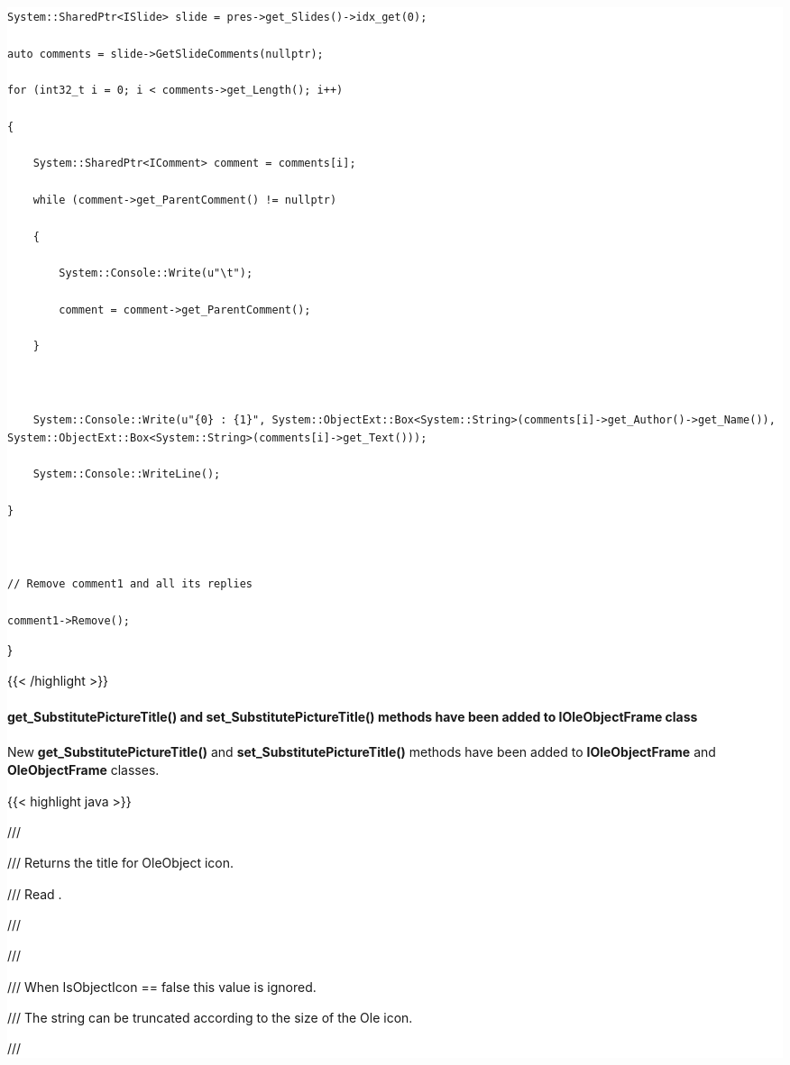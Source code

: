     System::SharedPtr<ISlide> slide = pres->get_Slides()->idx_get(0);

    auto comments = slide->GetSlideComments(nullptr);

    for (int32_t i = 0; i < comments->get_Length(); i++)

    {

        System::SharedPtr<IComment> comment = comments[i];

        while (comment->get_ParentComment() != nullptr)

        {

            System::Console::Write(u"\t");

            comment = comment->get_ParentComment();

        }



        System::Console::Write(u"{0} : {1}", System::ObjectExt::Box<System::String>(comments[i]->get_Author()->get_Name()), System::ObjectExt::Box<System::String>(comments[i]->get_Text()));

        System::Console::WriteLine();

    }



    // Remove comment1 and all its replies

    comment1->Remove();

}




{{< /highlight >}}


#### **get_SubstitutePictureTitle() and set_SubstitutePictureTitle() methods have been added to IOleObjectFrame class**
New **get_SubstitutePictureTitle()** and **set_SubstitutePictureTitle()** methods have been added to **IOleObjectFrame** and **OleObjectFrame** classes.



{{< highlight java >}}

 /// <summary>

/// Returns the title for OleObject icon.

/// Read <see cref="System::String"/>.

/// </summary>

/// <remarks>

/// When IsObjectIcon == false this value is ignored.

/// The string can be truncated according to the size of the Ole icon.

/// </remarks>

